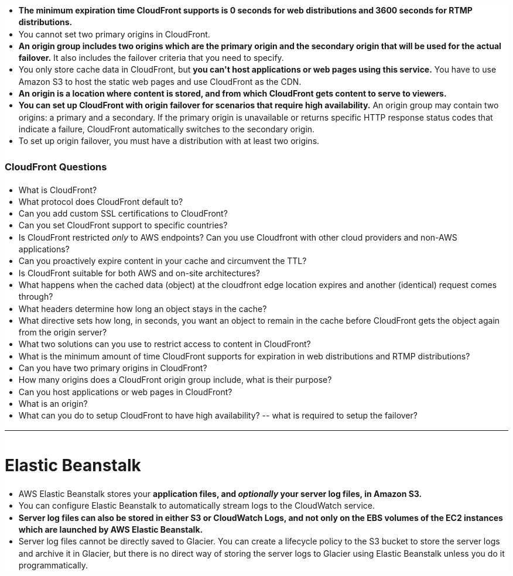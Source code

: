 - **The minimum expiration time CloudFront supports is 0 seconds for web distributions and 3600 seconds for RTMP distributions.**
- You cannot set two primary origins in CloudFront.
- **An origin group includes two origins which are the primary origin and the secondary origin that will be used for the actual failover.** It also includes the failover criteria that you need to specify.
- You only store cache data in CloudFront, but **you can't host applications or web pages using this service.** You have to use Amazon S3 to host the static web pages and use CloudFront as the CDN.
- **An origin is a location where content is stored, and from which CloudFront gets content to serve to viewers.**
- **You can set up CloudFront with origin failover for scenarios that require high availability.** An origin group may contain two origins: a primary and a secondary. If the primary origin is unavailable or returns specific HTTP response status codes that indicate a failure, CloudFront automatically switches to the secondary origin.
- To set up origin failover, you must have a distribution with at least two origins.

### CloudFront Questions

- What is CloudFront?
- What protocol does CloudFront default to?
- Can you add custom SSL certifications to CloudFront?
- Can you set CloudFront support to specific countries?
- Is CloudFront restricted _only_ to AWS endpoints? Can you use Cloudfront with other cloud providers and non-AWS applications?
- Can you proactively expire content in your cache and circumvent the TTL?
- Is CloudFront suitable for both AWS and on-site architectures?
- What happens when the cached data (object) at the cloudfront edge location expires and another (identical) request comes through?
- What headers determine how long an object stays in the cache?
- What directive sets how long, in seconds, you want an object to remain in the cache before CloudFront gets the object again from the origin server?
- What two solutions can you use to restrict access to content in CloudFront?
- What is the minimum amount of time CloudFront supports for expiration in web distributions and RTMP distributions?
- Can you have two primary origins in CloudFront?
- How many origins does a CloudFront origin group include, what is their purpose?
- Can you host applications or web pages in CloudFront?
- What is an origin?
- What can you do to setup CloudFront to have high availability? -- what is required to setup the failover?

---

# Elastic Beanstalk

- AWS Elastic Beanstalk stores your **application files, and _optionally_ your server log files, in Amazon S3.**
- You can configure Elastic Beanstalk to automatically stream logs to the CloudWatch service.
- **Server log files can also be stored in either S3 or CloudWatch Logs, and not only on the EBS volumes of the EC2 instances which are launched by AWS Elastic Beanstalk.**
- Server log files cannot be directly saved to Glacier. You can create a lifecycle policy to the S3 bucket to store the server logs and archive it in Glacier, but there is no direct way of storing the server logs to Glacier using Elastic Beanstalk unless you do it programmatically.
